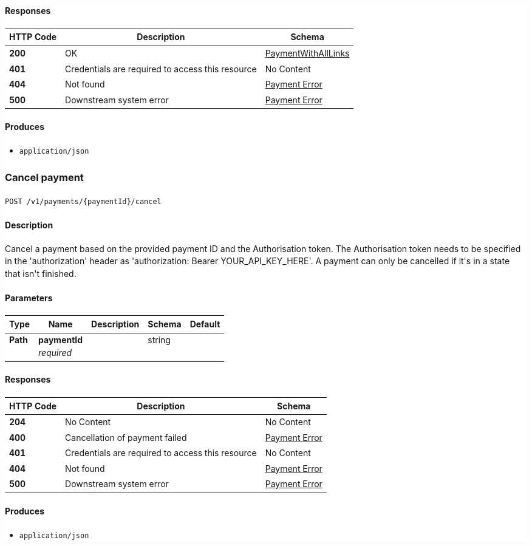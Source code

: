 
#### Responses

|HTTP Code|Description|Schema|
|---|---|---|
|**200**|OK|[PaymentWithAllLinks](#paymentwithalllinks)|
|**401**|Credentials are required to access this resource|No Content|
|**404**|Not found|[Payment Error](#payment-error)|
|**500**|Downstream system error|[Payment Error](#payment-error)|


#### Produces

* `application/json`


<a name="cancelpayment"></a>
### Cancel payment
```
POST /v1/payments/{paymentId}/cancel
```


#### Description
Cancel a payment based on the provided payment ID and the Authorisation token. The Authorisation token needs to be specified in the 'authorization' header as 'authorization: Bearer YOUR_API_KEY_HERE'. A payment can only be cancelled if it's in a state that isn't finished.


#### Parameters

|Type|Name|Description|Schema|Default|
|---|---|---|---|---|
|**Path**|**paymentId**  <br>*required*||string||


#### Responses

|HTTP Code|Description|Schema|
|---|---|---|
|**204**|No Content|No Content|
|**400**|Cancellation of payment failed|[Payment Error](#payment-error)|
|**401**|Credentials are required to access this resource|No Content|
|**404**|Not found|[Payment Error](#payment-error)|
|**500**|Downstream system error|[Payment Error](#payment-error)|


#### Produces

* `application/json`
